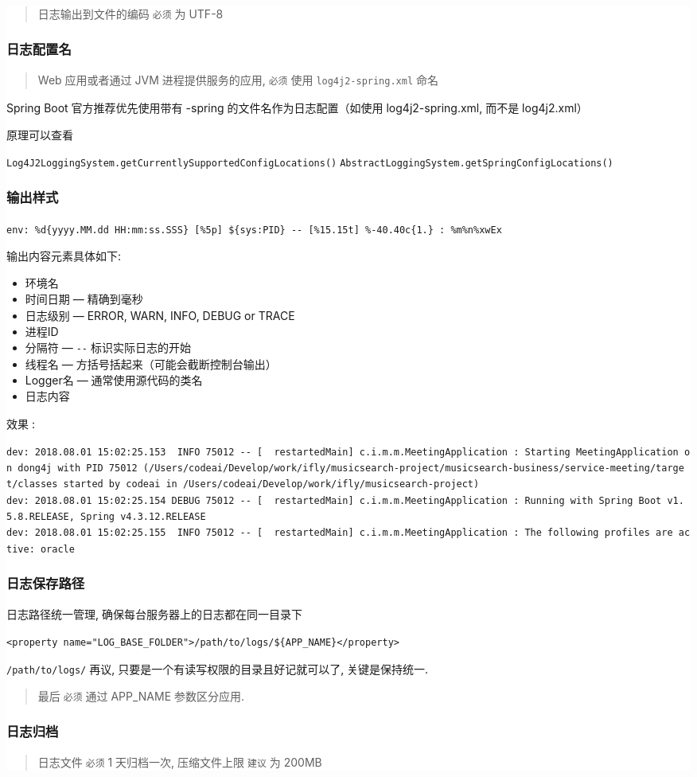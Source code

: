 > 日志输出到文件的编码 `必须` 为 UTF-8

### 日志配置名

> Web 应用或者通过 JVM 进程提供服务的应用, `必须` 使用 `log4j2-spring.xml` 命名

Spring Boot 官方推荐优先使用带有 -spring 的文件名作为日志配置（如使用 log4j2-spring.xml, 而不是 log4j2.xml）

原理可以查看 

`Log4J2LoggingSystem.getCurrentlySupportedConfigLocations()`
`AbstractLoggingSystem.getSpringConfigLocations()`

### 输出样式

```
env: %d{yyyy.MM.dd HH:mm:ss.SSS} [%5p] ${sys:PID} -- [%15.15t] %-40.40c{1.} : %m%n%xwEx
```

输出内容元素具体如下: 

* 环境名
* 时间日期 — 精确到毫秒
* 日志级别 — ERROR, WARN, INFO, DEBUG or TRACE
* 进程ID
* 分隔符 — `--` 标识实际日志的开始
* 线程名 — 方括号括起来（可能会截断控制台输出）
* Logger名 — 通常使用源代码的类名
* 日志内容

效果 :

```
dev: 2018.08.01 15:02:25.153  INFO 75012 -- [  restartedMain] c.i.m.m.MeetingApplication : Starting MeetingApplication on dong4j with PID 75012 (/Users/codeai/Develop/work/ifly/musicsearch-project/musicsearch-business/service-meeting/target/classes started by codeai in /Users/codeai/Develop/work/ifly/musicsearch-project)
dev: 2018.08.01 15:02:25.154 DEBUG 75012 -- [  restartedMain] c.i.m.m.MeetingApplication : Running with Spring Boot v1.5.8.RELEASE, Spring v4.3.12.RELEASE
dev: 2018.08.01 15:02:25.155  INFO 75012 -- [  restartedMain] c.i.m.m.MeetingApplication : The following profiles are active: oracle
```

### 日志保存路径

日志路径统一管理, 确保每台服务器上的日志都在同一目录下

```
<property name="LOG_BASE_FOLDER">/path/to/logs/${APP_NAME}</property>
```

`/path/to/logs/` 再议, 只要是一个有读写权限的目录且好记就可以了, 关键是保持统一.

> 最后 `必须` 通过 APP_NAME 参数区分应用.

### 日志归档

> 日志文件 `必须` 1 天归档一次, 压缩文件上限 `建议` 为 200MB
